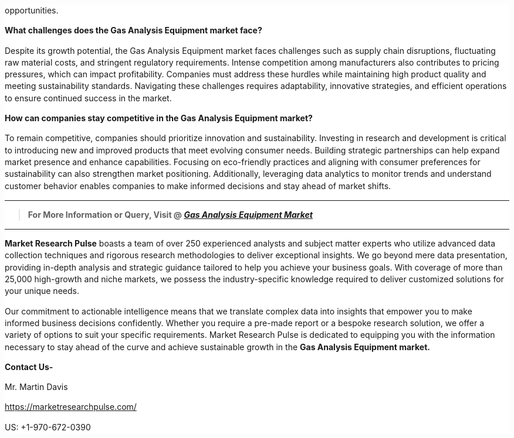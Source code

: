 opportunities.</p><p><strong>What challenges does the Gas Analysis Equipment market face?</strong></p><p>Despite its growth potential, the Gas Analysis Equipment market faces challenges such as supply chain disruptions, fluctuating raw material costs, and stringent regulatory requirements. Intense competition among manufacturers also contributes to pricing pressures, which can impact profitability. Companies must address these hurdles while maintaining high product quality and meeting sustainability standards. Navigating these challenges requires adaptability, innovative strategies, and efficient operations to ensure continued success in the market.</p><p><strong>How can companies stay competitive in the Gas Analysis Equipment market?</strong></p><p>To remain competitive, companies should prioritize innovation and sustainability. Investing in research and development is critical to introducing new and improved products that meet evolving consumer needs. Building strategic partnerships can help expand market presence and enhance capabilities. Focusing on eco-friendly practices and aligning with consumer preferences for sustainability can also strengthen market positioning. Additionally, leveraging data analytics to monitor trends and understand customer behavior enables companies to make informed decisions and stay ahead of market shifts.</p><hr /><blockquote><p><strong>For More Information or Query, Visit @&nbsp;<em><a href="https://marketresearchpulse.com/report/136159/gas-analysis-equipment-market?utm_source=Linkedin&utm_medium=028">Gas Analysis Equipment Market</a></em></strong></p></blockquote><hr /><p><strong>Market Research Pulse</strong> boasts a team of over 250 experienced analysts and subject matter experts who utilize advanced data collection techniques and rigorous research methodologies to deliver exceptional insights. We go beyond mere data presentation, providing in-depth analysis and strategic guidance tailored to help you achieve your business goals. With coverage of more than 25,000 high-growth and niche markets, we possess the industry-specific knowledge required to deliver customized solutions for your unique needs.</p><p>Our commitment to actionable intelligence means that we translate complex data into insights that empower you to make informed business decisions confidently. Whether you require a pre-made report or a bespoke research solution, we offer a variety of options to suit your specific requirements. Market Research Pulse is dedicated to equipping you with the information necessary to stay ahead of the curve and achieve sustainable growth in the <strong>Gas Analysis Equipment market.</strong></p><p><strong>Contact Us-</strong></p><p>Mr. Martin Davis</p><p>https://marketresearchpulse.com/</p><p>US: +1-970-672-0390</p>
